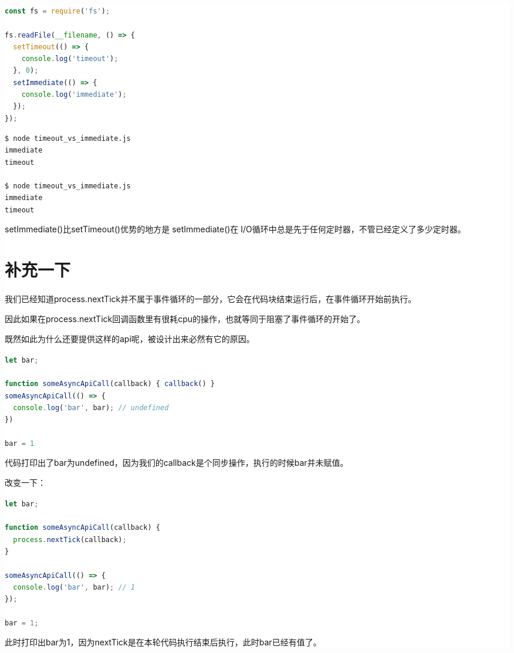 ```javascript
const fs = require('fs');

fs.readFile(__filename, () => {
  setTimeout(() => {
    console.log('timeout');
  }, 0);
  setImmediate(() => {
    console.log('immediate');
  });
});
```
```
$ node timeout_vs_immediate.js
immediate
timeout

$ node timeout_vs_immediate.js
immediate
timeout
```
setImmediate()比setTimeout()优势的地方是 setImmediate()在 I/O循环中总是先于任何定时器，不管已经定义了多少定时器。

# 补充一下
我们已经知道process.nextTick并不属于事件循环的一部分，它会在代码块结束运行后，在事件循环开始前执行。

因此如果在process.nextTick回调函数里有很耗cpu的操作，也就等同于阻塞了事件循环的开始了。

既然如此为什么还要提供这样的api呢，被设计出来必然有它的原因。

```javascript
let bar;

function someAsyncApiCall(callback) { callback() }
someAsyncApiCall(() => {
  console.log('bar', bar); // undefined
})

bar = 1
```
代码打印出了bar为undefined，因为我们的callback是个同步操作，执行的时候bar并未赋值。

改变一下：
```javascript
let bar;

function someAsyncApiCall(callback) {
  process.nextTick(callback);
}

someAsyncApiCall(() => {
  console.log('bar', bar); // 1
});

bar = 1;
```
此时打印出bar为1，因为nextTick是在本轮代码执行结束后执行，此时bar已经有值了。
